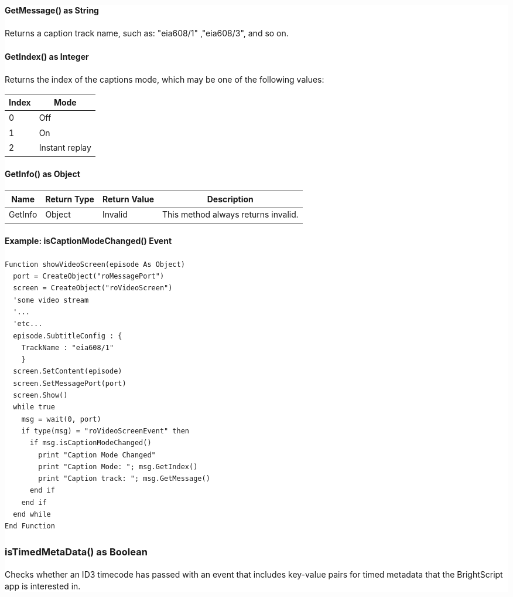 #### GetMessage() as String

Returns a caption track name, such as: "eia608/1" ,"eia608/3", and so on.

#### GetIndex() as Integer

Returns the index of the captions mode, which may be one of the following values:

| Index | Mode |
| --- | --- |
| 0   | Off |
| 1   | On  |
| 2   | Instant replay |

#### GetInfo() as Object

| Name | Return Type | Return Value | Description |
| --- | --- | --- | --- |
| GetInfo | Object | Invalid | This method always returns invalid. |

#### Example: isCaptionModeChanged() Event

    Function showVideoScreen(episode As Object)
      port = CreateObject("roMessagePort")
      screen = CreateObject("roVideoScreen")
      'some video stream
      '...
      'etc...
      episode.SubtitleConfig : {
        TrackName : "eia608/1"
        }
      screen.SetContent(episode)
      screen.SetMessagePort(port)
      screen.Show()
      while true
        msg = wait(0, port)
        if type(msg) = "roVideoScreenEvent" then
          if msg.isCaptionModeChanged()
            print "Caption Mode Changed"
            print "Caption Mode: "; msg.GetIndex()
            print "Caption track: "; msg.GetMessage()
          end if
        end if
      end while
    End Function
    

### isTimedMetaData() as Boolean

Checks whether an ID3 timecode has passed with an event that includes key-value pairs for timed metadata that the BrightScript app is interested in.
